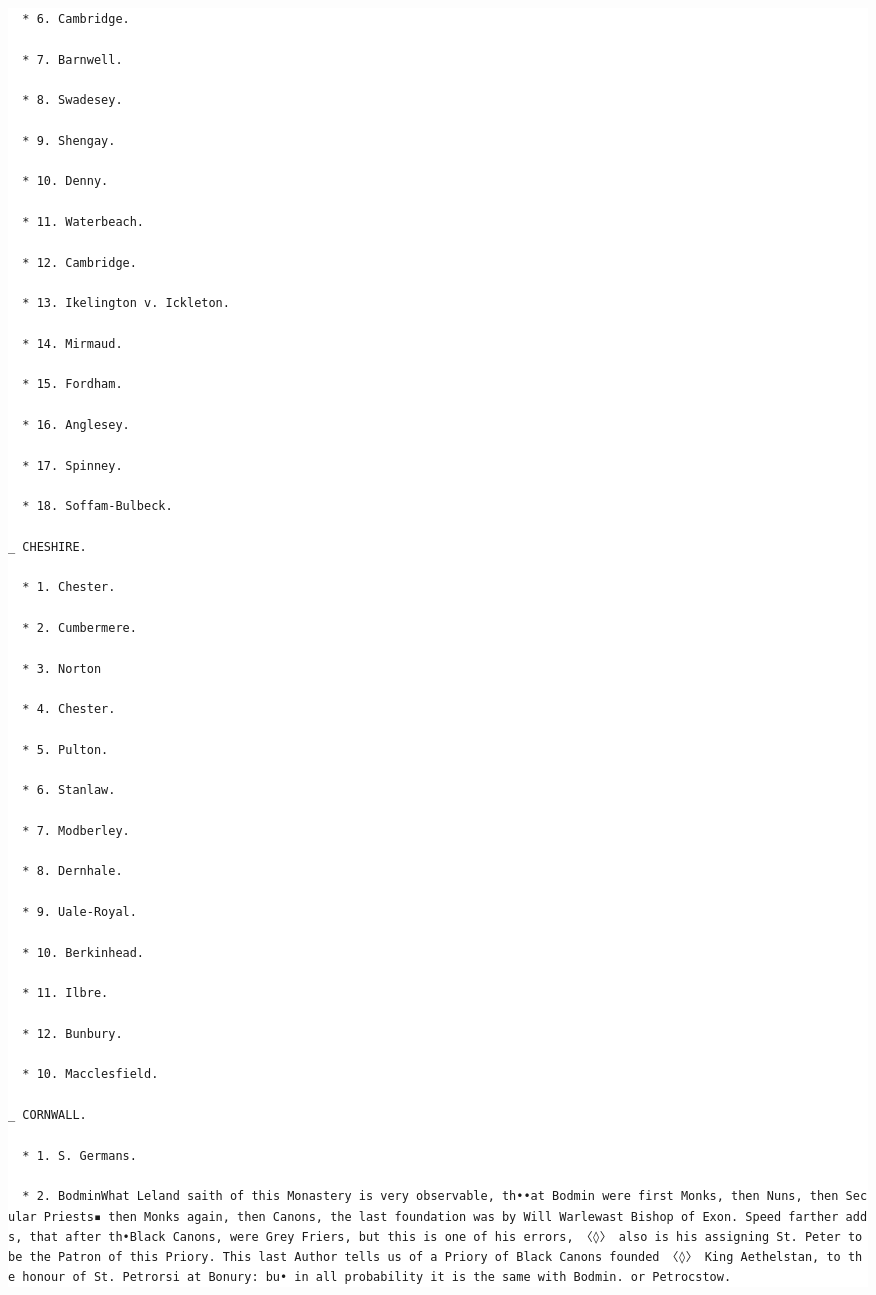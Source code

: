       * 6. Cambridge.

      * 7. Barnwell.

      * 8. Swadesey.

      * 9. Shengay.

      * 10. Denny.

      * 11. Waterbeach.

      * 12. Cambridge.

      * 13. Ikelington v. Ickleton.

      * 14. Mirmaud.

      * 15. Fordham.

      * 16. Anglesey.

      * 17. Spinney.

      * 18. Soffam-Bulbeck.

    _ CHESHIRE.

      * 1. Chester.

      * 2. Cumbermere.

      * 3. Norton

      * 4. Chester.

      * 5. Pulton.

      * 6. Stanlaw.

      * 7. Modberley.

      * 8. Dernhale.

      * 9. Uale-Royal.

      * 10. Berkinhead.

      * 11. Ilbre.

      * 12. Bunbury.

      * 10. Macclesfield.

    _ CORNWALL.

      * 1. S. Germans.

      * 2. BodminWhat Leland saith of this Monastery is very observable, th••at Bodmin were first Monks, then Nuns, then Secular Priests▪ then Monks again, then Canons, the last foundation was by Will Warlewast Bishop of Exon. Speed farther adds, that after th•Black Canons, were Grey Friers, but this is one of his errors, 〈◊〉 also is his assigning St. Peter to be the Patron of this Priory. This last Author tells us of a Priory of Black Canons founded 〈◊〉 King Aethelstan, to the honour of St. Petrorsi at Bonury: bu• in all probability it is the same with Bodmin. or Petrocstow.
